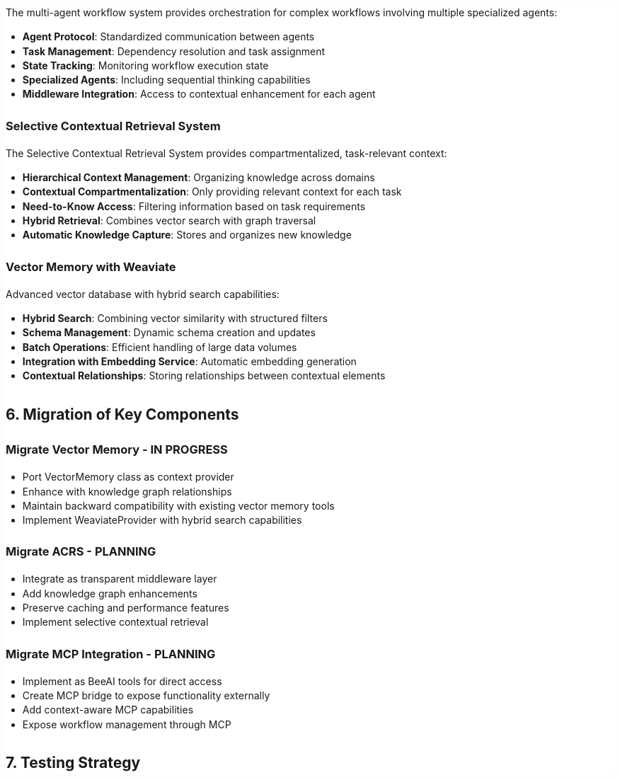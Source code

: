 The multi-agent workflow system provides orchestration for complex workflows involving multiple specialized agents:

- **Agent Protocol**: Standardized communication between agents
- **Task Management**: Dependency resolution and task assignment
- **State Tracking**: Monitoring workflow execution state
- **Specialized Agents**: Including sequential thinking capabilities
- **Middleware Integration**: Access to contextual enhancement for each agent

### Selective Contextual Retrieval System

The Selective Contextual Retrieval System provides compartmentalized, task-relevant context:

- **Hierarchical Context Management**: Organizing knowledge across domains
- **Contextual Compartmentalization**: Only providing relevant context for each task
- **Need-to-Know Access**: Filtering information based on task requirements
- **Hybrid Retrieval**: Combines vector search with graph traversal
- **Automatic Knowledge Capture**: Stores and organizes new knowledge

### Vector Memory with Weaviate

Advanced vector database with hybrid search capabilities:

- **Hybrid Search**: Combining vector similarity with structured filters
- **Schema Management**: Dynamic schema creation and updates
- **Batch Operations**: Efficient handling of large data volumes
- **Integration with Embedding Service**: Automatic embedding generation
- **Contextual Relationships**: Storing relationships between contextual elements

## 6. Migration of Key Components

### Migrate Vector Memory - IN PROGRESS
- Port VectorMemory class as context provider
- Enhance with knowledge graph relationships
- Maintain backward compatibility with existing vector memory tools
- Implement WeaviateProvider with hybrid search capabilities

### Migrate ACRS - PLANNING
- Integrate as transparent middleware layer
- Add knowledge graph enhancements
- Preserve caching and performance features
- Implement selective contextual retrieval

### Migrate MCP Integration - PLANNING
- Implement as BeeAI tools for direct access
- Create MCP bridge to expose functionality externally
- Add context-aware MCP capabilities
- Expose workflow management through MCP

## 7. Testing Strategy
